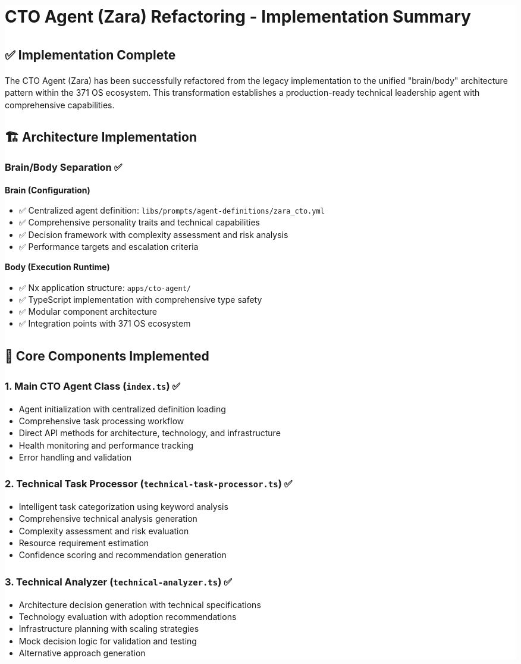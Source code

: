 # CTO Agent (Zara) Refactoring - Implementation Summary

## ✅ Implementation Complete

The CTO Agent (Zara) has been successfully refactored from the legacy implementation to the unified "brain/body" architecture pattern within the 371 OS ecosystem. This transformation establishes a production-ready technical leadership agent with comprehensive capabilities.

## 🏗️ Architecture Implementation

### Brain/Body Separation ✅

**Brain (Configuration)**
- ✅ Centralized agent definition: `libs/prompts/agent-definitions/zara_cto.yml`
- ✅ Comprehensive personality traits and technical capabilities
- ✅ Decision framework with complexity assessment and risk analysis
- ✅ Performance targets and escalation criteria

**Body (Execution Runtime)**
- ✅ Nx application structure: `apps/cto-agent/`
- ✅ TypeScript implementation with comprehensive type safety
- ✅ Modular component architecture
- ✅ Integration points with 371 OS ecosystem

## 🚀 Core Components Implemented

### 1. Main CTO Agent Class (`index.ts`) ✅
- Agent initialization with centralized definition loading
- Comprehensive task processing workflow
- Direct API methods for architecture, technology, and infrastructure
- Health monitoring and performance tracking
- Error handling and validation

### 2. Technical Task Processor (`technical-task-processor.ts`) ✅
- Intelligent task categorization using keyword analysis
- Comprehensive technical analysis generation
- Complexity assessment and risk evaluation
- Resource requirement estimation
- Confidence scoring and recommendation generation

### 3. Technical Analyzer (`technical-analyzer.ts`) ✅
- Architecture decision generation with technical specifications
- Technology evaluation with adoption recommendations
- Infrastructure planning with scaling strategies
- Mock decision logic for validation and testing
- Alternative approach generation
